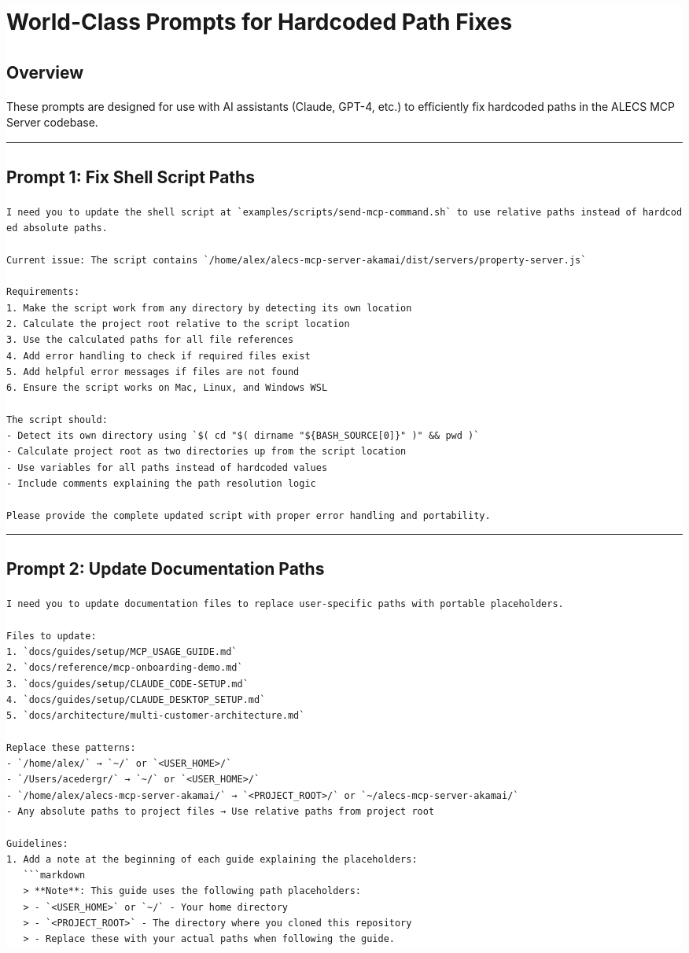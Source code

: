 # World-Class Prompts for Hardcoded Path Fixes

## Overview
These prompts are designed for use with AI assistants (Claude, GPT-4, etc.) to efficiently fix hardcoded paths in the ALECS MCP Server codebase.

---

## Prompt 1: Fix Shell Script Paths

```
I need you to update the shell script at `examples/scripts/send-mcp-command.sh` to use relative paths instead of hardcoded absolute paths.

Current issue: The script contains `/home/alex/alecs-mcp-server-akamai/dist/servers/property-server.js`

Requirements:
1. Make the script work from any directory by detecting its own location
2. Calculate the project root relative to the script location
3. Use the calculated paths for all file references
4. Add error handling to check if required files exist
5. Add helpful error messages if files are not found
6. Ensure the script works on Mac, Linux, and Windows WSL

The script should:
- Detect its own directory using `$( cd "$( dirname "${BASH_SOURCE[0]}" )" && pwd )`
- Calculate project root as two directories up from the script location
- Use variables for all paths instead of hardcoded values
- Include comments explaining the path resolution logic

Please provide the complete updated script with proper error handling and portability.
```

---

## Prompt 2: Update Documentation Paths

```
I need you to update documentation files to replace user-specific paths with portable placeholders.

Files to update:
1. `docs/guides/setup/MCP_USAGE_GUIDE.md`
2. `docs/reference/mcp-onboarding-demo.md`
3. `docs/guides/setup/CLAUDE_CODE-SETUP.md`
4. `docs/guides/setup/CLAUDE_DESKTOP_SETUP.md`
5. `docs/architecture/multi-customer-architecture.md`

Replace these patterns:
- `/home/alex/` → `~/` or `<USER_HOME>/`
- `/Users/acedergr/` → `~/` or `<USER_HOME>/`
- `/home/alex/alecs-mcp-server-akamai/` → `<PROJECT_ROOT>/` or `~/alecs-mcp-server-akamai/`
- Any absolute paths to project files → Use relative paths from project root

Guidelines:
1. Add a note at the beginning of each guide explaining the placeholders:
   ```markdown
   > **Note**: This guide uses the following path placeholders:
   > - `<USER_HOME>` or `~/` - Your home directory
   > - `<PROJECT_ROOT>` - The directory where you cloned this repository
   > - Replace these with your actual paths when following the guide.
   ```
